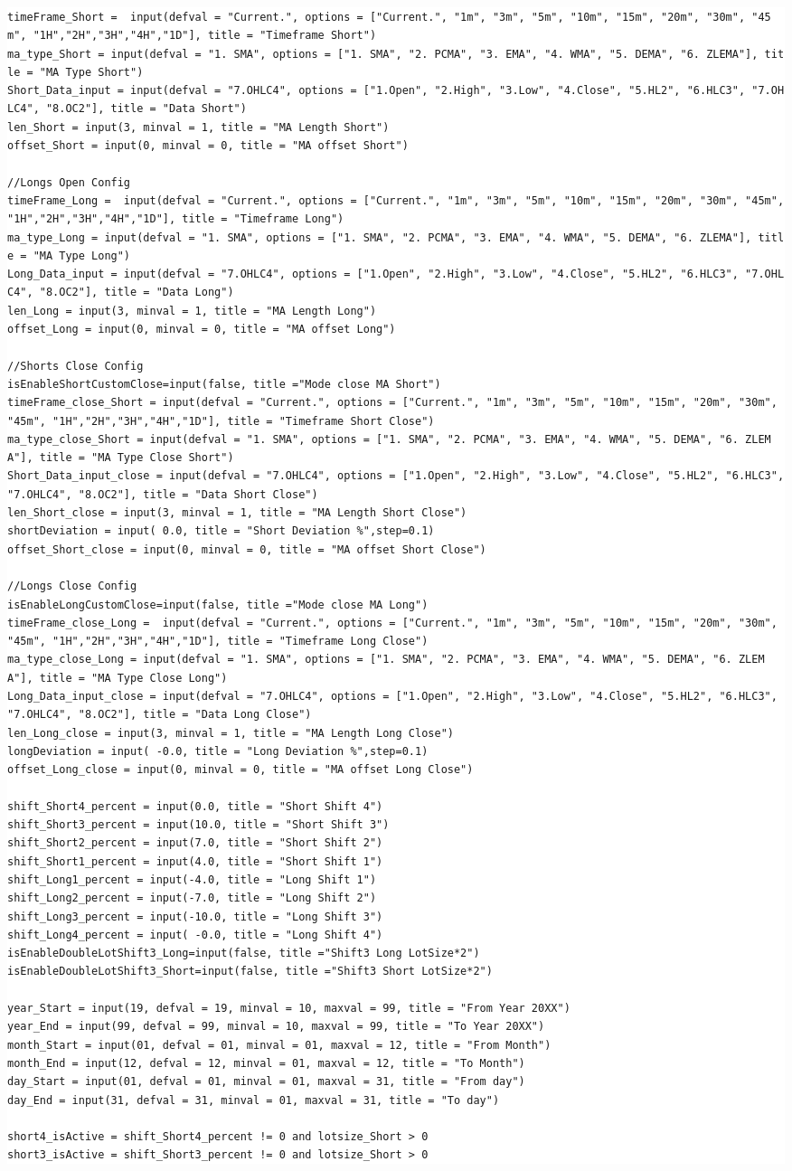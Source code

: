 ``` pinescript
timeFrame_Short =  input(defval = "Current.", options = ["Current.", "1m", "3m", "5m", "10m", "15m", "20m", "30m", "45m", "1H","2H","3H","4H","1D"], title = "Timeframe Short")
ma_type_Short = input(defval = "1. SMA", options = ["1. SMA", "2. PCMA", "3. EMA", "4. WMA", "5. DEMA", "6. ZLEMA"], title = "MA Type Short")
Short_Data_input = input(defval = "7.OHLC4", options = ["1.Open", "2.High", "3.Low", "4.Close", "5.HL2", "6.HLC3", "7.OHLC4", "8.OC2"], title = "Data Short")
len_Short = input(3, minval = 1, title = "MA Length Short")
offset_Short = input(0, minval = 0, title = "MA offset Short")

//Longs Open Config
timeFrame_Long =  input(defval = "Current.", options = ["Current.", "1m", "3m", "5m", "10m", "15m", "20m", "30m", "45m", "1H","2H","3H","4H","1D"], title = "Timeframe Long")
ma_type_Long = input(defval = "1. SMA", options = ["1. SMA", "2. PCMA", "3. EMA", "4. WMA", "5. DEMA", "6. ZLEMA"], title = "MA Type Long")
Long_Data_input = input(defval = "7.OHLC4", options = ["1.Open", "2.High", "3.Low", "4.Close", "5.HL2", "6.HLC3", "7.OHLC4", "8.OC2"], title = "Data Long")
len_Long = input(3, minval = 1, title = "MA Length Long")
offset_Long = input(0, minval = 0, title = "MA offset Long")

//Shorts Close Config
isEnableShortCustomClose=input(false, title ="Mode close MA Short")
timeFrame_close_Short = input(defval = "Current.", options = ["Current.", "1m", "3m", "5m", "10m", "15m", "20m", "30m", "45m", "1H","2H","3H","4H","1D"], title = "Timeframe Short Close")
ma_type_close_Short = input(defval = "1. SMA", options = ["1. SMA", "2. PCMA", "3. EMA", "4. WMA", "5. DEMA", "6. ZLEMA"], title = "MA Type Close Short")
Short_Data_input_close = input(defval = "7.OHLC4", options = ["1.Open", "2.High", "3.Low", "4.Close", "5.HL2", "6.HLC3", "7.OHLC4", "8.OC2"], title = "Data Short Close")
len_Short_close = input(3, minval = 1, title = "MA Length Short Close")
shortDeviation = input( 0.0, title = "Short Deviation %",step=0.1)
offset_Short_close = input(0, minval = 0, title = "MA offset Short Close")

//Longs Close Config
isEnableLongCustomClose=input(false, title ="Mode close MA Long")
timeFrame_close_Long =  input(defval = "Current.", options = ["Current.", "1m", "3m", "5m", "10m", "15m", "20m", "30m", "45m", "1H","2H","3H","4H","1D"], title = "Timeframe Long Close")
ma_type_close_Long = input(defval = "1. SMA", options = ["1. SMA", "2. PCMA", "3. EMA", "4. WMA", "5. DEMA", "6. ZLEMA"], title = "MA Type Close Long")
Long_Data_input_close = input(defval = "7.OHLC4", options = ["1.Open", "2.High", "3.Low", "4.Close", "5.HL2", "6.HLC3", "7.OHLC4", "8.OC2"], title = "Data Long Close")
len_Long_close = input(3, minval = 1, title = "MA Length Long Close")
longDeviation = input( -0.0, title = "Long Deviation %",step=0.1)
offset_Long_close = input(0, minval = 0, title = "MA offset Long Close")

shift_Short4_percent = input(0.0, title = "Short Shift 4")
shift_Short3_percent = input(10.0, title = "Short Shift 3")
shift_Short2_percent = input(7.0, title = "Short Shift 2")
shift_Short1_percent = input(4.0, title = "Short Shift 1")
shift_Long1_percent = input(-4.0, title = "Long Shift 1")
shift_Long2_percent = input(-7.0, title = "Long Shift 2")
shift_Long3_percent = input(-10.0, title = "Long Shift 3")
shift_Long4_percent = input( -0.0, title = "Long Shift 4")
isEnableDoubleLotShift3_Long=input(false, title ="Shift3 Long LotSize*2")
isEnableDoubleLotShift3_Short=input(false, title ="Shift3 Short LotSize*2")

year_Start = input(19, defval = 19, minval = 10, maxval = 99, title = "From Year 20XX")
year_End = input(99, defval = 99, minval = 10, maxval = 99, title = "To Year 20XX")
month_Start = input(01, defval = 01, minval = 01, maxval = 12, title = "From Month")
month_End = input(12, defval = 12, minval = 01, maxval = 12, title = "To Month")
day_Start = input(01, defval = 01, minval = 01, maxval = 31, title = "From day")
day_End = input(31, defval = 31, minval = 01, maxval = 31, title = "To day")

short4_isActive = shift_Short4_percent != 0 and lotsize_Short > 0
short3_isActive = shift_Short3_percent != 0 and lotsize_Short > 0
```
